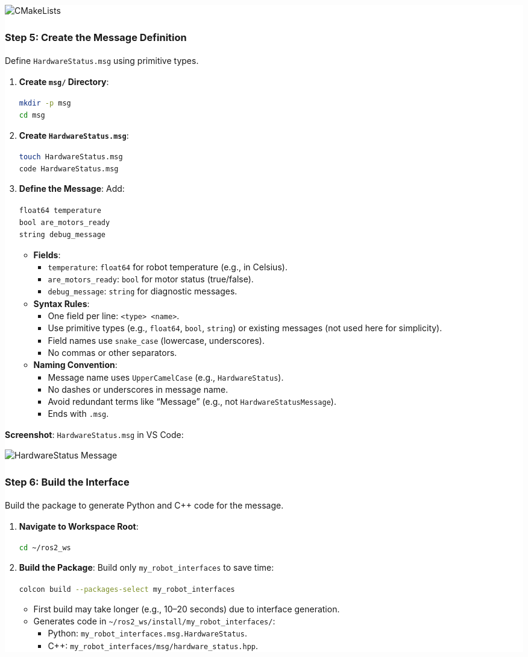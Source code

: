 ![CMakeLists](images/cmakelists_edited.png "CMakeLists.txt with interface rules")

### Step 5: Create the Message Definition

Define `HardwareStatus.msg` using primitive types.

1. **Create `msg/` Directory**:
   ```bash
   mkdir -p msg
   cd msg
   ```

2. **Create `HardwareStatus.msg`**:
   ```bash
   touch HardwareStatus.msg
   code HardwareStatus.msg
   ```

3. **Define the Message**:
   Add:
   ```msg
   float64 temperature
   bool are_motors_ready
   string debug_message
   ```
   - **Fields**:
     - `temperature`: `float64` for robot temperature (e.g., in Celsius).
     - `are_motors_ready`: `bool` for motor status (true/false).
     - `debug_message`: `string` for diagnostic messages.
   - **Syntax Rules**:
     - One field per line: `<type> <name>`.
     - Use primitive types (e.g., `float64`, `bool`, `string`) or existing messages (not used here for simplicity).
     - Field names use `snake_case` (lowercase, underscores).
     - No commas or other separators.
   - **Naming Convention**:
     - Message name uses `UpperCamelCase` (e.g., `HardwareStatus`).
     - No dashes or underscores in message name.
     - Avoid redundant terms like “Message” (e.g., not `HardwareStatusMessage`).
     - Ends with `.msg`.

**Screenshot**: `HardwareStatus.msg` in VS Code:

![HardwareStatus Message](images/hardware_status_msg.png "HardwareStatus.msg in editor")

### Step 6: Build the Interface

Build the package to generate Python and C++ code for the message.

1. **Navigate to Workspace Root**:
   ```bash
   cd ~/ros2_ws
   ```

2. **Build the Package**:
   Build only `my_robot_interfaces` to save time:
   ```bash
   colcon build --packages-select my_robot_interfaces
   ```
   - First build may take longer (e.g., 10–20 seconds) due to interface generation.
   - Generates code in `~/ros2_ws/install/my_robot_interfaces/`:
     - Python: `my_robot_interfaces.msg.HardwareStatus`.
     - C++: `my_robot_interfaces/msg/hardware_status.hpp`.
